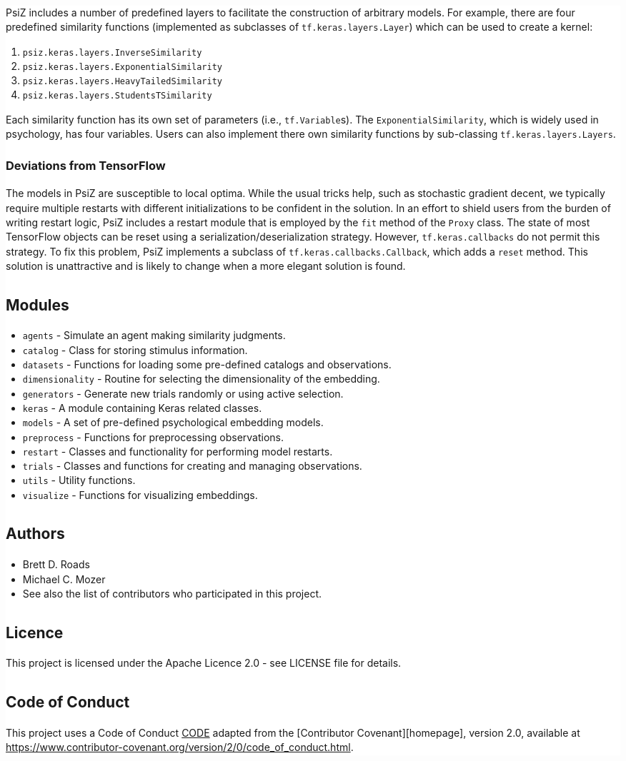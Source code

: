 PsiZ includes a number of predefined layers to facilitate the construction of arbitrary models. For example, there are four predefined similarity functions (implemented as subclasses of `tf.keras.layers.Layer`) which can be used to create a kernel:

1. `psiz.keras.layers.InverseSimilarity`
2. `psiz.keras.layers.ExponentialSimilarity`
3. `psiz.keras.layers.HeavyTailedSimilarity`
4. `psiz.keras.layers.StudentsTSimilarity`

Each similarity function has its own set of parameters (i.e., `tf.Variable`s). The `ExponentialSimilarity`, which is widely used in psychology, has four variables. Users can also implement there own similarity functions by sub-classing `tf.keras.layers.Layers`.

### Deviations from TensorFlow

The models in PsiZ are susceptible to local optima. While the usual tricks help, such as stochastic gradient decent, we typically require multiple restarts with different initializations to be confident in the solution. In an effort to shield users from the burden of writing restart logic, PsiZ includes a restart module that is employed by the `fit` method of the `Proxy` class. The state of most TensorFlow objects can be reset using a serialization/deserialization strategy. However, `tf.keras.callbacks` do not permit this strategy. To fix this problem, PsiZ implements a subclass of `tf.keras.callbacks.Callback`, which adds a `reset` method. This solution is unattractive and is likely to change when a more elegant solution is found. 


## Modules
* `agents` - Simulate an agent making similarity judgments.
* `catalog` - Class for storing stimulus information.
* `datasets` - Functions for loading some pre-defined catalogs and observations.
* `dimensionality` - Routine for selecting the dimensionality of the embedding.
* `generators` - Generate new trials randomly or using active selection.
* `keras` - A module containing Keras related classes.
* `models` - A set of pre-defined psychological embedding models.
* `preprocess` - Functions for preprocessing observations.
* `restart` - Classes and functionality for performing model restarts.
* `trials` - Classes and functions for creating and managing observations.
* `utils` - Utility functions.
* `visualize` - Functions for visualizing embeddings.

## Authors
* Brett D. Roads
* Michael C. Mozer
* See also the list of contributors who participated in this project.

## Licence
This project is licensed under the Apache Licence 2.0 - see LICENSE file for details.

## Code of Conduct
This project uses a Code of Conduct [CODE](CODE.md) adapted from the [Contributor Covenant][homepage], version 2.0, available at <https://www.contributor-covenant.org/version/2/0/code_of_conduct.html>.
